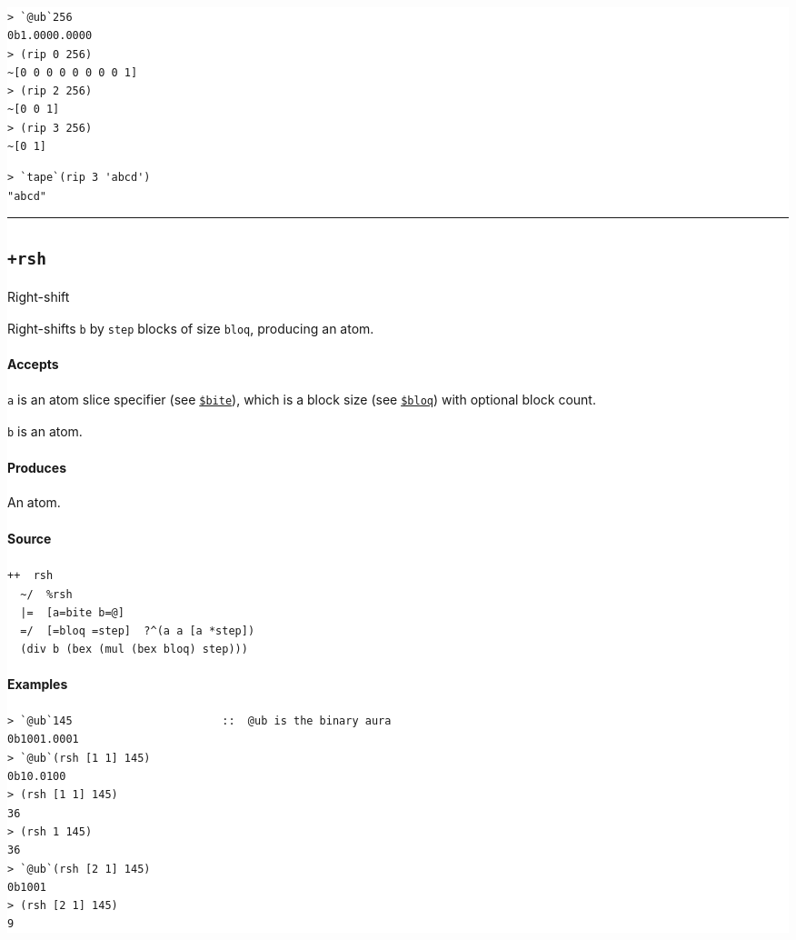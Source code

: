```
> `@ub`256
0b1.0000.0000
> (rip 0 256)
~[0 0 0 0 0 0 0 0 1]
> (rip 2 256)
~[0 0 1]
> (rip 3 256)
~[0 1]
```

```
> `tape`(rip 3 'abcd')
"abcd"
```

***

## `+rsh` <a href="#rsh" id="rsh"></a>

Right-shift

Right-shifts `b` by `step` blocks of size `bloq`, producing an atom.

#### Accepts

`a` is an atom slice specifier (see [`$bite`](./1c.md#bite)), which is a block size (see [`$bloq`](./1c.md#bloq)) with optional block count.

`b` is an atom.

#### Produces

An atom.

#### Source

```hoon
++  rsh
  ~/  %rsh
  |=  [a=bite b=@]
  =/  [=bloq =step]  ?^(a a [a *step])
  (div b (bex (mul (bex bloq) step)))
```

#### Examples

```
> `@ub`145                       ::  @ub is the binary aura
0b1001.0001
> `@ub`(rsh [1 1] 145)
0b10.0100
> (rsh [1 1] 145)
36
> (rsh 1 145)
36
> `@ub`(rsh [2 1] 145)
0b1001
> (rsh [2 1] 145)
9
```
